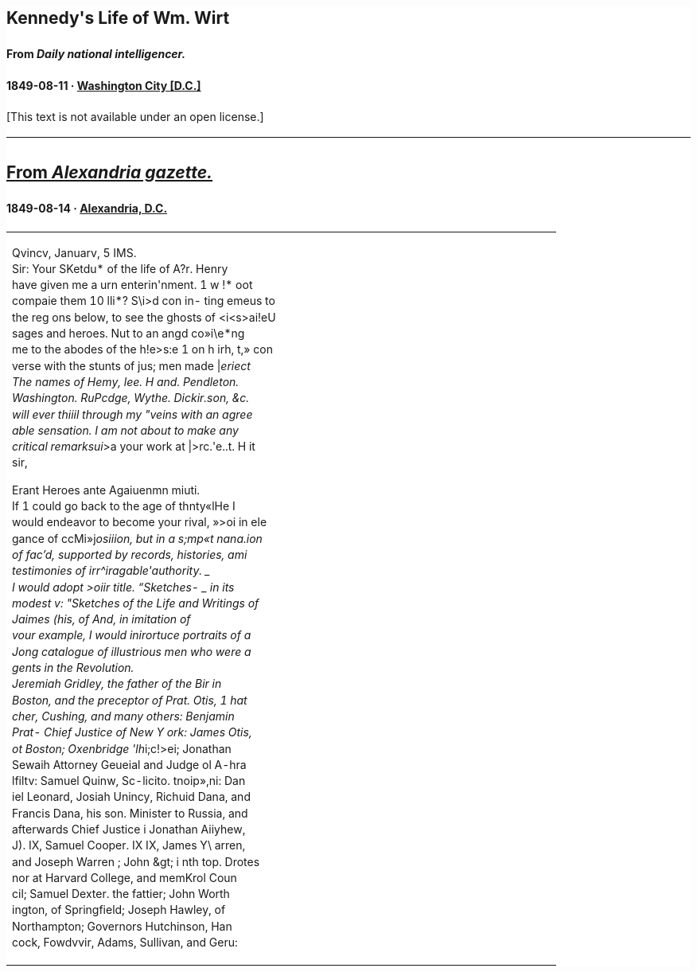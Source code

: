 
## Kennedy's Life of Wm. Wirt

#### From _Daily national intelligencer._

#### 1849-08-11 &middot; [Washington City [D.C.]](http://dbpedia.org/resource/Washington%2C_D.C.)

[This text is not available under an open license.]

---

## [From _Alexandria gazette._](https://www.loc.gov/resource/sn85025007/1849-08-14/ed-1/?sp=4)

#### 1849-08-14 &middot; [Alexandria, D.C.](http://dbpedia.org/resource/Alexandria%2C_Virginia)

<table style="width: 100%;"><tr><td style="width: 50%">

  
Qvincv, Januarv, 5 IMS.  
Sir: Your SKetdu* of the life of A?r. Henry  
have given me a urn enterin&#x27;nment. 1 w !* oot  
compaie them 10 lli*? S\i&gt;d con in- ting emeus to  
the reg ons below, to see the ghosts of &lt;i&lt;s&gt;ai!eU  
sages and heroes. Nut to an angd co»i\e\*ng  
me to the abodes of the h!e&gt;s:e 1 on h irh, t,» con­  
verse with the stunts of jus; men made |*eriect  
The names of Hemy, lee. H and. Pendleton.  
Washington. RuPcdge, Wythe. Dickir.son, &amp;c.  
will ever thiiil through my &quot;veins with an agree­  
able sensation. I am not about to make any  
critical remarksui*&gt;a your work at |&gt;rc.&#x27;e..t. H it  
sir,  
  
Erant Heroes ante Agaiuenmn miuti.  
If 1 could go back to the age of thnty«lHe I  
would endeavor to become your rival, »&gt;oi in ele­  
gance of ccMi»j*osiiion, but in a s;mp«t nana.ion  
of fac’d, supported by records, histories, ami  
testimonies of irr^iragable&#x27;authority. _  
I would adopt &gt;oiir title. “Sketches- _ in its  
modest v: &quot;Sketches of the Life and Writings of  
Jaimes (his, of And, in imitation of  
vour example, I would inirortuce portraits of a  
Jong catalogue of illustrious men who were a­  
gents in the Revolution.  
Jeremiah Gridley, the father of the Bir in  
Boston, and the preceptor of Prat. Otis, 1 hat­  
cher, Cushing, and many others: Benjamin  
Prat- Chief Justice of New Y ork: James Otis,  
ot Boston; Oxenbridge &#x27;lh*i;c!&gt;ei; Jonathan  
Sewaih Attorney Geueial and Judge ol A-hra­  
lfiltv: Samuel Quinw, Sc-licito. tnoip»,ni: Dan  
iel Leonard, Josiah Unincy, Richuid Dana, and  
Francis Dana, his son. Minister to Russia, and  
afterwards Chief Justice i Jonathan Aiiyhew,  
J). IX, Samuel Cooper. IX IX, James Y\ arren,  
and Joseph Warren ; John \&gt; i nth top. Drotes­  
nor at Harvard College, and memKrol Coun­  
cil; Samuel Dexter. the fattier; John Worth­  
ington, of Springfield; Joseph Hawley, of  
Northampton; Governors Hutchinson, Han­  
cock, Fowdvvir, Adams, Sullivan, and Geru:  